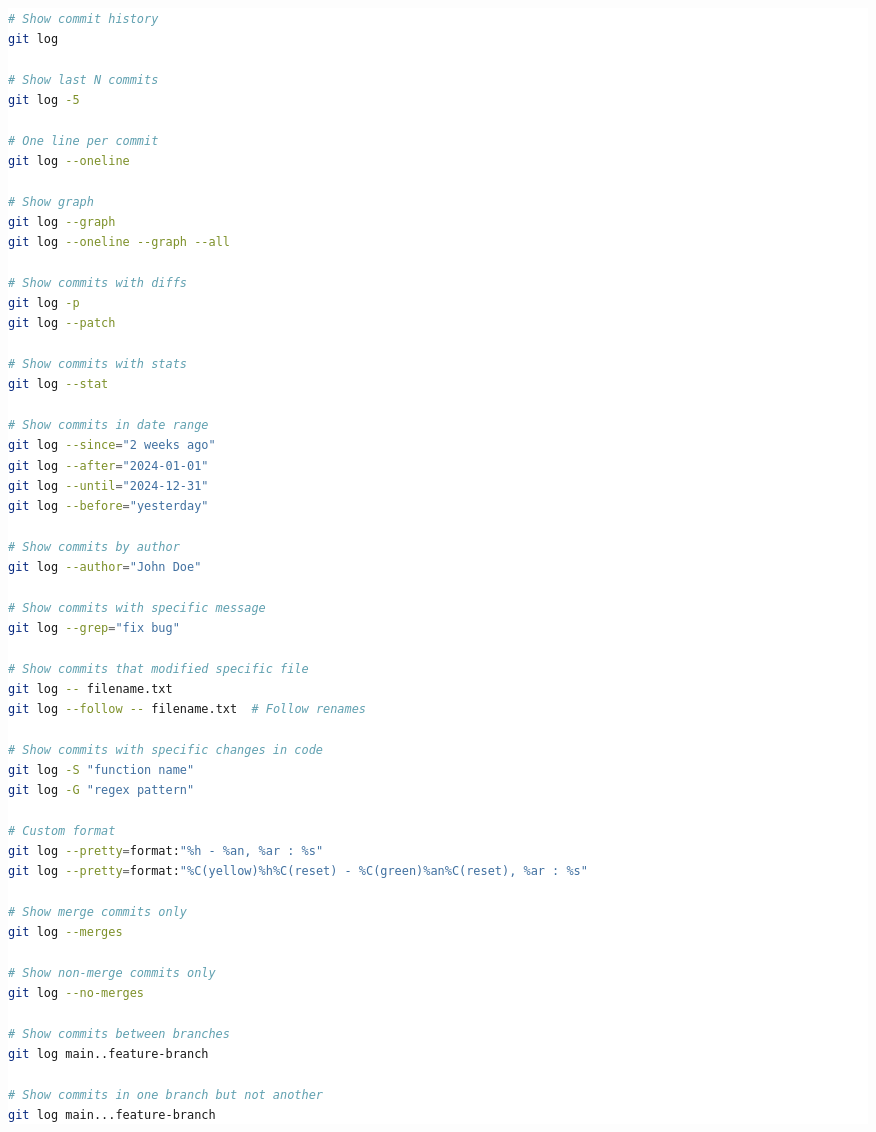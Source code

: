 ```bash
# Show commit history
git log

# Show last N commits
git log -5

# One line per commit
git log --oneline

# Show graph
git log --graph
git log --oneline --graph --all

# Show commits with diffs
git log -p
git log --patch

# Show commits with stats
git log --stat

# Show commits in date range
git log --since="2 weeks ago"
git log --after="2024-01-01"
git log --until="2024-12-31"
git log --before="yesterday"

# Show commits by author
git log --author="John Doe"

# Show commits with specific message
git log --grep="fix bug"

# Show commits that modified specific file
git log -- filename.txt
git log --follow -- filename.txt  # Follow renames

# Show commits with specific changes in code
git log -S "function name"
git log -G "regex pattern"

# Custom format
git log --pretty=format:"%h - %an, %ar : %s"
git log --pretty=format:"%C(yellow)%h%C(reset) - %C(green)%an%C(reset), %ar : %s"

# Show merge commits only
git log --merges

# Show non-merge commits only
git log --no-merges

# Show commits between branches
git log main..feature-branch

# Show commits in one branch but not another
git log main...feature-branch
```
